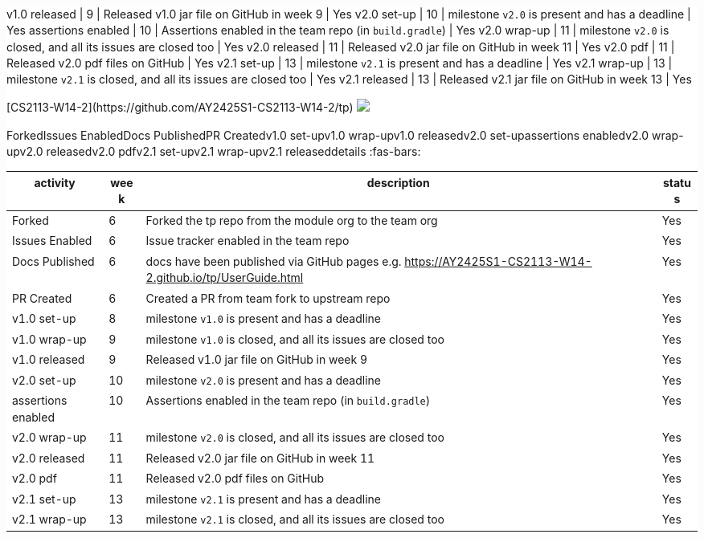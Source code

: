 <span class="badge bg-success me-1">v1.0 released</span> | 9 | Released v1.0 jar file on GitHub in week 9 | Yes
<span class="badge bg-info me-1">v2.0 set-up</span> | 10 | milestone `v2.0` is present and has a deadline | Yes
<span class="badge bg-success me-1">assertions enabled</span> | 10 | Assertions enabled in the team repo (in `build.gradle`) | Yes
<span class="badge bg-info me-1">v2.0 wrap-up</span> | 11 | milestone `v2.0` is closed, and all its issues are closed too | Yes
<span class="badge bg-success me-1">v2.0 released</span> | 11 | Released v2.0 jar file on GitHub in week 11 | Yes
<span class="badge bg-success me-1">v2.0 pdf</span> | 11 | Released v2.0 pdf files on GitHub | Yes
<span class="badge bg-info me-1">v2.1 set-up</span> | 13 | milestone `v2.1` is present and has a deadline | Yes
<span class="badge bg-info me-1">v2.1 wrap-up</span> | 13 | milestone `v2.1` is closed, and all its issues are closed too | Yes
<span class="badge bg-success me-1">v2.1 released</span> | 13 | Released v2.1 jar file on GitHub in week 13 | Yes
</panel></markdown></td>
</tr>
<tr>
<td><markdown>[CS2113-W14-2](https://github.com/AY2425S1-CS2113-W14-2/tp)</markdown></td>
<td><markdown><img src="https://github.com/AY2425S1-CS2113-W14-2/tp/workflows/Java%20CI/badge.svg" /></markdown></td>
<td><markdown><panel type="seamless">
<p slot="header" class="card-title"><md><span class="badge bg-success me-1">Forked</span><span class="badge bg-success me-1">Issues Enabled</span><span class="badge bg-success me-1">Docs Published</span><span class="badge bg-success me-1">PR Created</span><span class="badge bg-info me-1">v1.0 set-up</span><span class="badge bg-info me-1">v1.0 wrap-up</span><span class="badge bg-success me-1">v1.0 released</span><span class="badge bg-info me-1">v2.0 set-up</span><span class="badge bg-success me-1">assertions enabled</span><span class="badge bg-info me-1">v2.0 wrap-up</span><span class="badge bg-success me-1">v2.0 released</span><span class="badge bg-success me-1">v2.0 pdf</span><span class="badge bg-info me-1">v2.1 set-up</span><span class="badge bg-info me-1">v2.1 wrap-up</span><span class="badge bg-success me-1">v2.1 released</span><span class="badge bg-light text-primary me-1">details :fas-bars:</span></md></p>

activity | week | description | status
---------|------|-------------|-------
<span class="badge bg-success me-1">Forked</span> | 6 | Forked the tp repo from the module org to the team org | Yes
<span class="badge bg-success me-1">Issues Enabled</span> | 6 | Issue tracker enabled in the team repo | Yes
<span class="badge bg-success me-1">Docs Published</span> | 6 | docs have been published via GitHub pages e.g. https://AY2425S1-CS2113-W14-2.github.io/tp/UserGuide.html | Yes
<span class="badge bg-success me-1">PR Created</span> | 6 | Created a PR from team fork to upstream repo | Yes
<span class="badge bg-info me-1">v1.0 set-up</span> | 8 | milestone `v1.0` is present and has a deadline | Yes
<span class="badge bg-info me-1">v1.0 wrap-up</span> | 9 | milestone `v1.0` is closed, and all its issues are closed too | Yes
<span class="badge bg-success me-1">v1.0 released</span> | 9 | Released v1.0 jar file on GitHub in week 9 | Yes
<span class="badge bg-info me-1">v2.0 set-up</span> | 10 | milestone `v2.0` is present and has a deadline | Yes
<span class="badge bg-success me-1">assertions enabled</span> | 10 | Assertions enabled in the team repo (in `build.gradle`) | Yes
<span class="badge bg-info me-1">v2.0 wrap-up</span> | 11 | milestone `v2.0` is closed, and all its issues are closed too | Yes
<span class="badge bg-success me-1">v2.0 released</span> | 11 | Released v2.0 jar file on GitHub in week 11 | Yes
<span class="badge bg-success me-1">v2.0 pdf</span> | 11 | Released v2.0 pdf files on GitHub | Yes
<span class="badge bg-info me-1">v2.1 set-up</span> | 13 | milestone `v2.1` is present and has a deadline | Yes
<span class="badge bg-info me-1">v2.1 wrap-up</span> | 13 | milestone `v2.1` is closed, and all its issues are closed too | Yes